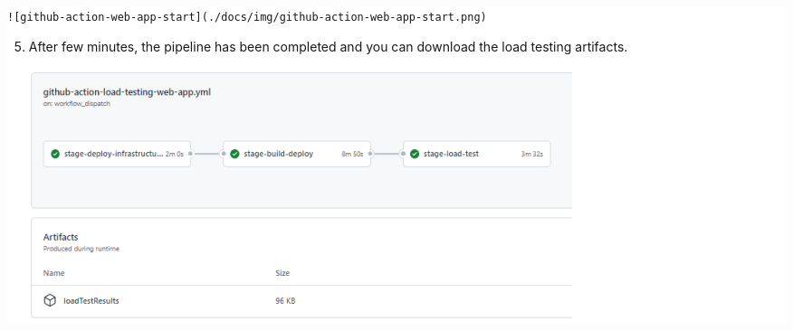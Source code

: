     ![github-action-web-app-start](./docs/img/github-action-web-app-start.png)

5. After few minutes, the pipeline has been completed and you can download the load testing artifacts.

    ![github-action-web-app-completed](./docs/img/github-action-web-app-completed.png)
